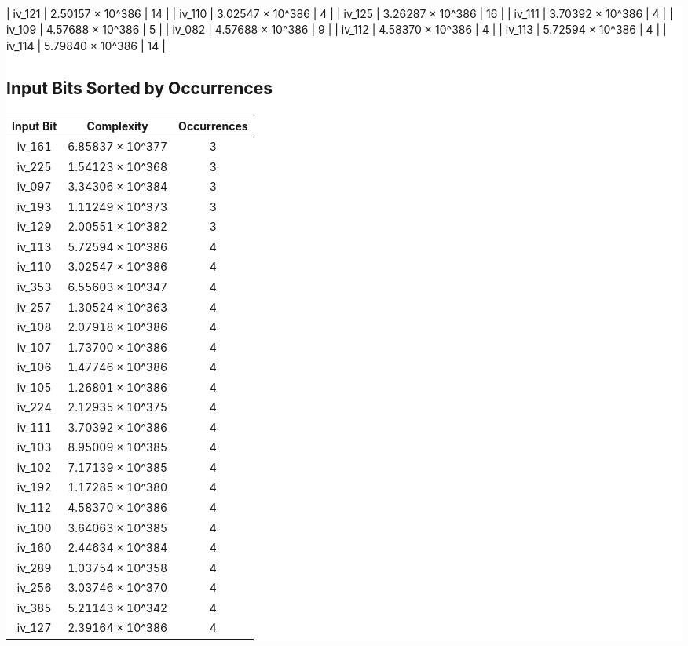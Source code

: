 | iv_121 | 2.50157 × 10^386 | 14 |
| iv_110 | 3.02547 × 10^386 | 4 |
| iv_125 | 3.26287 × 10^386 | 16 |
| iv_111 | 3.70392 × 10^386 | 4 |
| iv_109 | 4.57688 × 10^386 | 5 |
| iv_082 | 4.57688 × 10^386 | 9 |
| iv_112 | 4.58370 × 10^386 | 4 |
| iv_113 | 5.72594 × 10^386 | 4 |
| iv_114 | 5.79840 × 10^386 | 14 |

## Input Bits Sorted by Occurrences

| Input Bit | Complexity | Occurrences |
|:---------:|:----------:|:-----------:|
| iv_161 | 6.85837 × 10^377 | 3 |
| iv_225 | 1.54123 × 10^368 | 3 |
| iv_097 | 3.34306 × 10^384 | 3 |
| iv_193 | 1.11249 × 10^373 | 3 |
| iv_129 | 2.00551 × 10^382 | 3 |
| iv_113 | 5.72594 × 10^386 | 4 |
| iv_110 | 3.02547 × 10^386 | 4 |
| iv_353 | 6.55603 × 10^347 | 4 |
| iv_257 | 1.30524 × 10^363 | 4 |
| iv_108 | 2.07918 × 10^386 | 4 |
| iv_107 | 1.73700 × 10^386 | 4 |
| iv_106 | 1.47746 × 10^386 | 4 |
| iv_105 | 1.26801 × 10^386 | 4 |
| iv_224 | 2.12935 × 10^375 | 4 |
| iv_111 | 3.70392 × 10^386 | 4 |
| iv_103 | 8.95009 × 10^385 | 4 |
| iv_102 | 7.17139 × 10^385 | 4 |
| iv_192 | 1.17285 × 10^380 | 4 |
| iv_112 | 4.58370 × 10^386 | 4 |
| iv_100 | 3.64063 × 10^385 | 4 |
| iv_160 | 2.44634 × 10^384 | 4 |
| iv_289 | 1.03754 × 10^358 | 4 |
| iv_256 | 3.03746 × 10^370 | 4 |
| iv_385 | 5.21143 × 10^342 | 4 |
| iv_127 | 2.39164 × 10^386 | 4 |